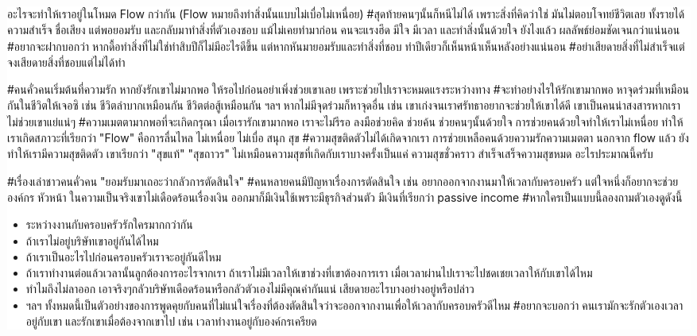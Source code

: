 อะไรจะทำให้เราอยู่ในโหมด Flow กว่ากัน
(Flow หมายถึงทำสิ่งนั้นแบบไม่เบื่อไม่เหนื่อย)
#สุดท้ายคนๆนั้นก็หนีไม่ได้
เพราะสิ่งที่คิดว่าใช่ มันไม่ตอบโจทย์ชีวิตเลย
ทั้งรายได้ ความสำเร็จ ชื่อเสียง
แต่พอยอมรับ และกลับมาทำสิ่งที่ตัวเองชอบ
แม้ไม่เคยทำมาก่อน คนจะแรงฮึด มีใจ
มีเวลา และทำสิ่งนั้นด้วยใจ
ยังไงแล้ว ผลลัพธ์ย่อมชัดเจนกว่าแน่นอน
#อยากจะฝากบอกว่า
หากดื้อทำสิ่งที่ไม่ใช่ทำสิบปีก็ไม่มีอะไรดีขึ้น
แต่หากหันมายอมรับและทำสิ่งที่ชอบ
ทำปีเดียวก็เห็นหน้าเห็นหลังอย่างแน่นอน
#อย่าเสียดายสิ่งที่ไม่สำเร็จแต่จงเสียดายสิ่งที่ชอบแต่ไม่ได้ทำ



#คนคั่วคนเริ่มต้นที่ความรัก
หากยังรักเขาไม่มากพอ ให้รอไปก่อนอย่าเพิ่งช่วยเขาเลย
เพราะช่วยไปเราจะหมดแรงระหว่างทาง
#จะทำอย่างไรให้รักเขามากพอ
หาจุดร่วมที่เหมือนกันในชีวิตให้เจอซิ
เช่น ชีวิตลำบากเหมือนกัน
ชีวิตต่อสู้เหมือนกัน ฯลฯ
หากไม่มีจุดร่วมก็หาจุดอื่น เช่น
เขาเก่งจนเราศรัทธาอยากจะช่วยให้เขาได้ดี
เขาเป็นคนน่าสงสารหากเราไม่ช่วยเขาแย่แน่ๆ
#ความเมตตามากพอที่จะเกิดกรุณา
เมื่อเรารักเขามากพอ เราจะไม่รีรอ
ลงมือช่วยคิด ช่วยค้น ช่วยคนๆนั้นด้วยใจ
การช่วยคนด้วยใจทำให้เราไม่เหนื่อย
ทำให้เราเกิดสภาวะที่เรียกว่า "Flow"
คือการลื่นไหล ไม่เหนื่อย ไม่เบื่อ สนุก สุข
#ความสุขติดตัวไม่ได้เกิดจากเรา
การช่วยเหลือคนด้วยความรักความเมตตา
นอกจาก flow แล้ว ยังทำให้เรามีความสุขติดตัว
เขาเรียกว่า "สุขแท้" "สุขถาวร"
ไม่เหมือนความสุขที่เกิดกับเราบางครั้งเป็นแค่
ความสุขชั่วคราว สำเร็จเสร็จความสุขหมด
อะไรประมาณนี้ครับ



#เรื่องเล่าชาวคนคั่วคน
"ยอมรับมาเถอะว่ากลัวการตัดสินใจ"
#คนหลายคนมีปัญหาเรื่องการตัดสินใจ
เช่น อยากออกจากงานมาให้เวลากับครอบครัว
แต่ใจหนึ่งก็อยากจะช่วยองค์กร หัวหน้า
ในความเป็นจริงเขาไม่เดือดร้อนเรื่องเงิน
ออกมาก็มีเงินใช้เพราะมีธุรกิจส่วนตัว
มีเงินที่เรียกว่า passive income
#หากใครเป็นแบบนี้ลองถามตัวเองดูดังนี้
- ระหว่างงานกับครอบครัวรักใครมากกว่ากัน
- ถ้าเราไม่อยู่บริษัทเขาอยู่กันได้ไหม
- ถ้าเราเป็นอะไรไปก่อนครอบครัวเราจะอยู่กันดีไหม
- ถ้าเราทำงานต่อแล้วเวลานั้นลูกต้องการอะไรจากเรา ถ้าเราไม่มีเวลาให้เขาช่วงที่เขาต้องการเรา เมื่อเวลาผ่านไปเราจะไปชดเชยเวลาให้กับเขาได้ไหม
- ทำไมถึงไม่ลาออก เอาจริงๆกลัวบริษัทเดือดร้อนหรือกลัวตัวเองไม่มีคุณค่ากันแน่ เสียดายอะไรบางอย่างอยู่หรือปล่าว
- ฯลฯ
ทั้งหมดนี้เป็นตัวอย่างของการพูดคุยกับคนที่ไม่แน่ใจเรื่องที่ต้องตัดสินใจว่าจะออกจากงานเพื่อให้เวลากับครอบครัวดีไหม
#อยากจะบอกว่า
คนเรามักจะรักตัวเองเวลาอยู่กับเขา
และรักเขาเมื่อต้องจากเขาไป
เช่น เวลาทำงานอยู่กับองค์กรเครียด